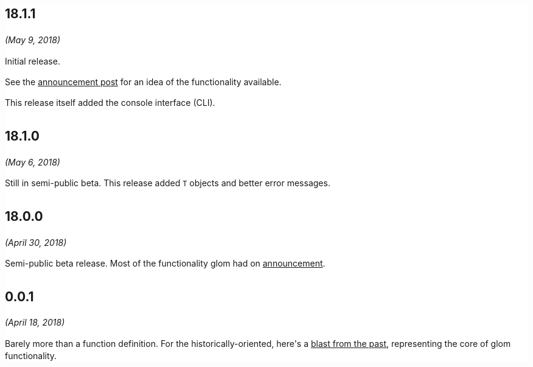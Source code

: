 [i6]: https://github.com/mahmoud/glom/issues/6
[i7]: https://github.com/mahmoud/glom/issues/7
[i9]: https://github.com/mahmoud/glom/issues/9
[i14]: https://github.com/mahmoud/glom/issues/14
[i26]: https://github.com/mahmoud/glom/issues/26

18.1.1
------
*(May 9, 2018)*

Initial release.

See the [announcement post][initial_announce] for an idea of the
functionality available.

This release itself added the console interface (CLI).

18.1.0
------
*(May 6, 2018)*

Still in semi-public beta. This release added `T` objects and better
error messages.


18.0.0
------
*(April 30, 2018)*

Semi-public beta release. Most of the functionality glom had on
[announcement][initial_announce].

[initial_announce]: https://sedimental.org/glom_restructured_data.html

0.0.1
-----
*(April 18, 2018)*

Barely more than a function definition. For the historically-oriented,
here's a [blast from the
past](https://github.com/mahmoud/glom/blob/186757b47af3d33901df4bf715874b5f3c781d8f/glom/__init__.py#L74-L91),
representing the core of glom functionality.


[i185]: https://github.com/mahmoud/glom/issues/185
[i188]: https://github.com/mahmoud/glom/issues/188
[i189]: https://github.com/mahmoud/glom/issues/189
[i191]: https://github.com/mahmoud/glom/issues/191
[matching]: https://glom.readthedocs.io/en/latest/matching.html
[grouping]: https://glom.readthedocs.io/en/latest/grouping.html
[streaming]: https://glom.readthedocs.io/en/latest/streaming.html
[mutation]: https://glom.readthedocs.io/en/latest/mutation.html
[scope]: https://glom.readthedocs.io/en/latest/api.html#the-glom-scope
[scope_assign]: https://glom.readthedocs.io/en/latest/api.html#updating-the-scope-s-a
[vars]: https://glom.readthedocs.io/en/latest/api.html#sensible-saving-vars-s-globals
[core_api]: https://glom.readthedocs.io/en/latest/api.html
[debugging]: https://glom.readthedocs.io/en/latest/debugging.html
[T]: https://glom.readthedocs.io/en/latest/api.html#glom.T
[modes]: https://glom.readthedocs.io/en/latest/modes.html
[delete]: https://glom.readthedocs.io/en/latest/mutation.html#deletion
[ref_spec]: https://glom.readthedocs.io/en/latest/api.html#glom.Ref
[group_spec]: https://glom.readthedocs.io/en/latest/grouping.html#glom.Group
[boltons_bucketize]: https://boltons.readthedocs.io/en/latest/iterutils.html#boltons.iterutils.bucketize
[iter]: https://glom.readthedocs.io/en/latest/streaming.html#glom.Iter
[invoke]: https://glom.readthedocs.io/en/latest/api.html#glom.Invoke
[i97]: https://github.com/mahmoud/glom/issues/97
[i100]: https://github.com/mahmoud/glom/issues/100
[i101]: https://github.com/mahmoud/glom/issues/101
[i108]: https://github.com/mahmoud/glom/issues/108
[i110]: https://github.com/mahmoud/glom/issues/110
[i48]: https://github.com/mahmoud/glom/issues/48